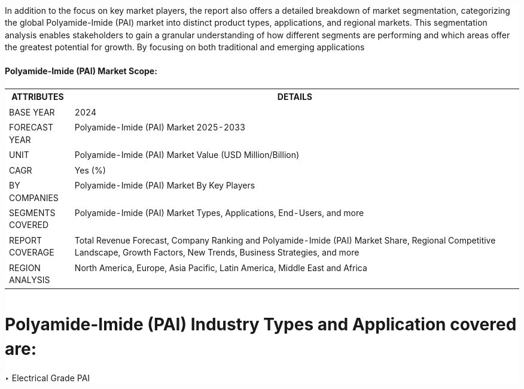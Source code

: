 In addition to the focus on key market players, the report also offers a detailed breakdown of market segmentation, categorizing the global Polyamide-Imide (PAI) market into distinct product types, applications, and regional markets. This segmentation analysis enables stakeholders to gain a granular understanding of how different segments are performing and which areas offer the greatest potential for growth. By focusing on both traditional and emerging applications

<h4>Polyamide-Imide (PAI) Market Scope:</h4>
<table>
<tr>
<th>ATTRIBUTES</th>
<th>DETAILS</th>
</tr>
<tr>
<td>BASE YEAR</td>
<td>2024</td>
</tr>
<tr>
<td>FORECAST YEAR</td>
<td>Polyamide-Imide (PAI) Market 2025-2033</td>
</tr>
<tr>
<td>UNIT</td>
<td>Polyamide-Imide (PAI) Market Value (USD Million/Billion)</td>
<tr>
<td>CAGR</td>
<td>Yes (%)</td>
</tr>
</tr>
<tr>
<td>BY COMPANIES</td>
<td>Polyamide-Imide (PAI) Market By Key Players</td>
</tr>
<tr>
<td>SEGMENTS COVERED</td>
<td>Polyamide-Imide (PAI) Market Types, Applications, End-Users, and more</td>
</tr>
<tr>
<td>REPORT COVERAGE</td>
<td>Total Revenue Forecast, Company Ranking and Polyamide-Imide (PAI) Market Share, Regional Competitive Landscape, Growth Factors, New Trends, Business Strategies, and more</td>
</tr>
<tr>
<td>REGION ANALYSIS</td>
<td>North America, Europe, Asia Pacific, Latin America, Middle East and Africa</td>
</tr>
</table>

# <strong>Polyamide-Imide (PAI) Industry Types and Application covered are:</strong>

‣ Electrical Grade PAI
